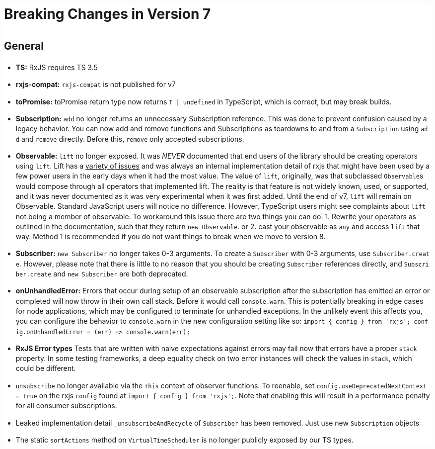 # Breaking Changes in Version 7

## General

* **TS:** RxJS requires TS 3.5

* **rxjs-compat:** `rxjs-compat` is not published for v7

* **toPromise:** toPromise return type now returns `T | undefined` in TypeScript, which is correct, but may break builds.

* **Subscription:** `add` no longer returns an unnecessary Subscription reference. This was done to prevent confusion caused by a legacy behavior. You can now add and remove functions and Subscriptions as teardowns to and from a `Subscription` using `add` and `remove` directly. Before this, `remove` only accepted subscriptions.

* **Observable:** `lift` no longer exposed. It was _NEVER_ documented that end users of the library should be creating operators using `lift`. Lift has a [variety of issues](https://github.com/ReactiveX/rxjs/issues/5431) and was always an internal implementation detail of rxjs that might have been used by a few power users in the early days when it had the most value. The value of `lift`, originally, was that subclassed `Observable`s would compose through all operators that implemented lift. The reality is that feature is not widely known, used, or supported, and it was never documented as it was very experimental when it was first added. Until the end of v7, `lift` will remain on Observable. Standard JavaScript users will notice no difference. However, TypeScript users might see complaints about `lift` not being a member of observable. To workaround this issue there are two things you can do: 1. Rewrite your operators as [outlined in the documentation](https://rxjs.dev/guide/operators), such that they return `new Observable`. or 2. cast your observable as `any` and access `lift` that way. Method 1 is recommended if you do not want things to break when we move to version 8.

* **Subscriber:** `new Subscriber` no longer takes 0-3 arguments. To create a `Subscriber` with 0-3 arguments, use `Subscriber.create`. However, please note that there is little to no reason that you should be creating `Subscriber` references directly, and `Subscriber.create` and `new Subscriber` are both deprecated.

* **onUnhandledError:** Errors that occur during setup of an observable subscription after the subscription has emitted an error or completed will now throw in their own call stack. Before it would call `console.warn`. This is potentially breaking in edge cases for node applications, which may be configured to terminate for unhandled exceptions. In the unlikely event this affects you, you can configure the behavior to `console.warn` in the new configuration setting like so: `import { config } from 'rxjs'; config.onUnhandledError = (err) => console.warn(err);`

* **RxJS Error types** Tests that are written with naive expectations against errors may fail now that errors have a proper `stack` property. In some testing frameworks, a deep equality check on two error instances will check the values in `stack`, which could be different.

* `unsubscribe` no longer available via the `this` context of observer functions. To reenable, set `config.useDeprecatedNextContext = true` on the rxjs `config` found at `import { config } from 'rxjs';`. Note that enabling this will result in a performance penalty for all consumer subscriptions.

* Leaked implementation detail `_unsubscribeAndRecycle` of `Subscriber` has been removed. Just use new `Subscription` objects

* The static `sortActions` method on `VirtualTimeScheduler` is no longer publicly exposed by our TS types.

